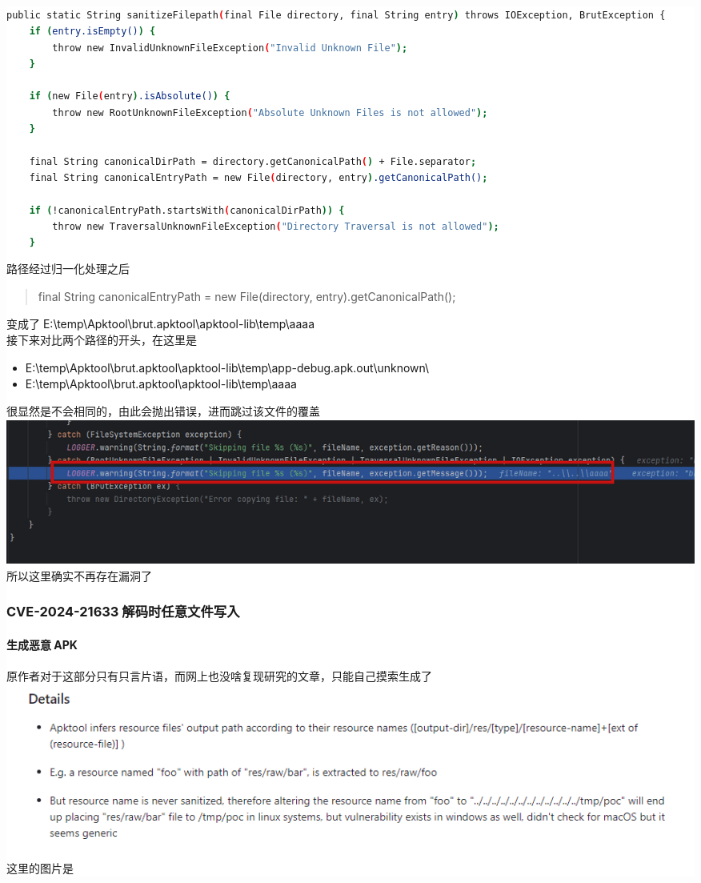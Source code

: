 ```bash
public static String sanitizeFilepath(final File directory, final String entry) throws IOException, BrutException {
    if (entry.isEmpty()) {
        throw new InvalidUnknownFileException("Invalid Unknown File");
    }

    if (new File(entry).isAbsolute()) {
        throw new RootUnknownFileException("Absolute Unknown Files is not allowed");
    }

    final String canonicalDirPath = directory.getCanonicalPath() + File.separator;
    final String canonicalEntryPath = new File(directory, entry).getCanonicalPath();

    if (!canonicalEntryPath.startsWith(canonicalDirPath)) {
        throw new TraversalUnknownFileException("Directory Traversal is not allowed");
    }
```

路径经过归一化处理之后

> final String canonicalEntryPath = new File(directory, entry).getCanonicalPath();

变成了 E:\\temp\\Apktool\\brut.apktool\\apktool-lib\\temp\\aaaa  
接下来对比两个路径的开头，在这里是

-   E:\\temp\\Apktool\\brut.apktool\\apktool-lib\\temp\\app-debug.apk.out\\unknown\\
-   E:\\temp\\Apktool\\brut.apktool\\apktool-lib\\temp\\aaaa

很显然是不会相同的，由此会抛出错误，进而跳过该文件的覆盖  
[![](assets/1706146429-90452498de7c606b72c5d184534f3ce5.png)](https://cdn.nlark.com/yuque/0/2024/png/21398751/1705577656404-e0ff555a-3c74-4b4a-9bac-0dcbb7ccd672.png#averageHue=%2320252e&clientId=ub8a69993-dec9-4&from=paste&height=163&id=u6d6f2422&originHeight=244&originWidth=1164&originalType=binary&ratio=1.5&rotation=0&showTitle=false&size=40432&status=done&style=none&taskId=u7dcbceb8-0944-4972-8d3b-c1bcfb73e20&title=&width=776)  
所以这里确实不再存在漏洞了

### CVE-2024-21633 解码时任意文件写入

#### 生成恶意 APK

原作者对于这部分只有只言片语，而网上也没啥复现研究的文章，只能自己摸索生成了  
[![](assets/1706146429-d5f67d3a79553047944f5db6347f5fae.png)](https://cdn.nlark.com/yuque/0/2024/png/21398751/1705412258514-f6b36a89-6ae0-4ad1-933f-5edc794d565a.png#averageHue=%23fefdfb&clientId=u9a7bff8c-533c-4&from=paste&height=149&id=u8c13da13&originHeight=224&originWidth=898&originalType=binary&ratio=1.5&rotation=0&showTitle=false&size=19859&status=done&style=none&taskId=u161955a4-a910-462b-a9b4-a71dd5205a3&title=&width=598.6666666666666)  
这里的图片是  